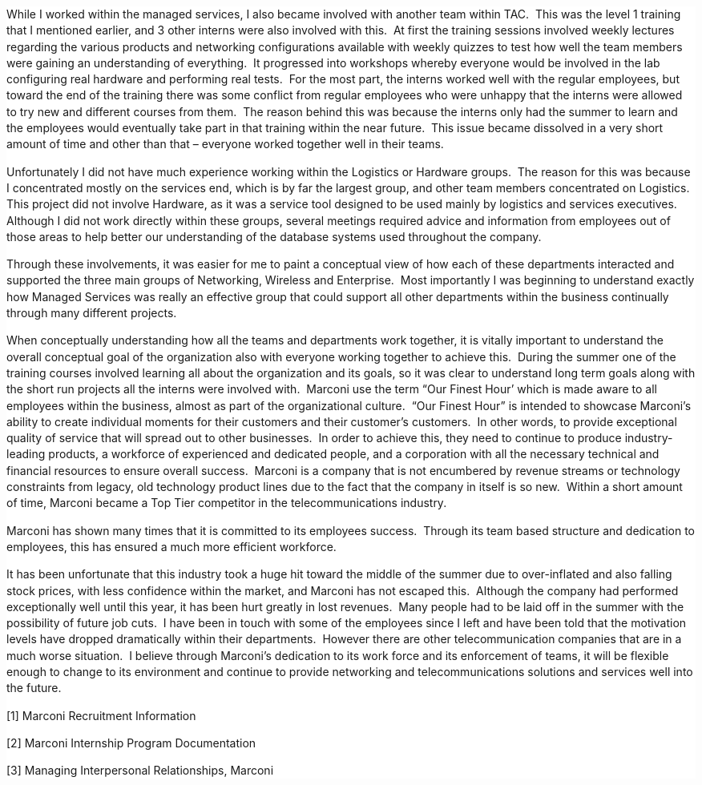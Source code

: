 While I worked within the managed services, I also became involved with another team within TAC.  This was the level 1 training that I mentioned earlier, and 3 other interns were also involved with this.  At first the training sessions involved weekly lectures regarding the various products and networking configurations available with weekly quizzes to test how well the team members were gaining an understanding of everything.  It progressed into workshops whereby everyone would be involved in the lab configuring real hardware and performing real tests.  For the most part, the interns worked well with the regular employees, but toward the end of the training there was some conflict from regular employees who were unhappy that the interns were allowed to try new and different courses from them.  The reason behind this was because the interns only had the summer to learn and the employees would eventually take part in that training within the near future.  This issue became dissolved in a very short amount of time and other than that – everyone worked together well in their teams.

Unfortunately I did not have much experience working within the Logistics or Hardware groups.  The reason for this was because I concentrated mostly on the services end, which is by far the largest group, and other team members concentrated on Logistics.  This project did not involve Hardware, as it was a service tool designed to be used mainly by logistics and services executives.  Although I did not work directly within these groups, several meetings required advice and information from employees out of those areas to help better our understanding of the database systems used throughout the company.

Through these involvements, it was easier for me to paint a conceptual view of how each of these departments interacted and supported the three main groups of Networking, Wireless and Enterprise.  Most importantly I was beginning to understand exactly how Managed Services was really an effective group that could support all other departments within the business continually through many different projects.

When conceptually understanding how all the teams and departments work together, it is vitally important to understand the overall conceptual goal of the organization also with everyone working together to achieve this.  During the summer one of the training courses involved learning all about the organization and its goals, so it was clear to understand long term goals along with the short run projects all the interns were involved with.  Marconi use the term “Our Finest Hour’ which is made aware to all employees within the business, almost as part of the organizational culture.  “Our Finest Hour” is intended to showcase Marconi’s ability to create individual moments for their customers and their customer’s customers.  In other words, to provide exceptional quality of service that will spread out to other businesses.  In order to achieve this, they need to continue to produce industry-leading products, a workforce of experienced and dedicated people, and a corporation with all the necessary technical and financial resources to ensure overall success.  Marconi is a company that is not encumbered by revenue streams or technology constraints from legacy, old technology product lines due to the fact that the company in itself is so new.  Within a short amount of time, Marconi became a Top Tier competitor in the telecommunications industry.

Marconi has shown many times that it is committed to its employees success.  Through its team based structure and dedication to employees, this has ensured a much more efficient workforce.

It has been unfortunate that this industry took a huge hit toward the middle of the summer due to over-inflated and also falling stock prices, with less confidence within the market, and Marconi has not escaped this.  Although the company had performed exceptionally well until this year, it has been hurt greatly in lost revenues.  Many people had to be laid off in the summer with the possibility of future job cuts.  I have been in touch with some of the employees since I left and have been told that the motivation levels have dropped dramatically within their departments.  However there are other telecommunication companies that are in a much worse situation.  I believe through Marconi’s dedication to its work force and its enforcement of teams, it will be flexible enough to change to its environment and continue to provide networking and telecommunications solutions and services well into the future.

\[1\] Marconi Recruitment Information

\[2\] Marconi Internship Program Documentation

\[3\] Managing Interpersonal Relationships, Marconi
